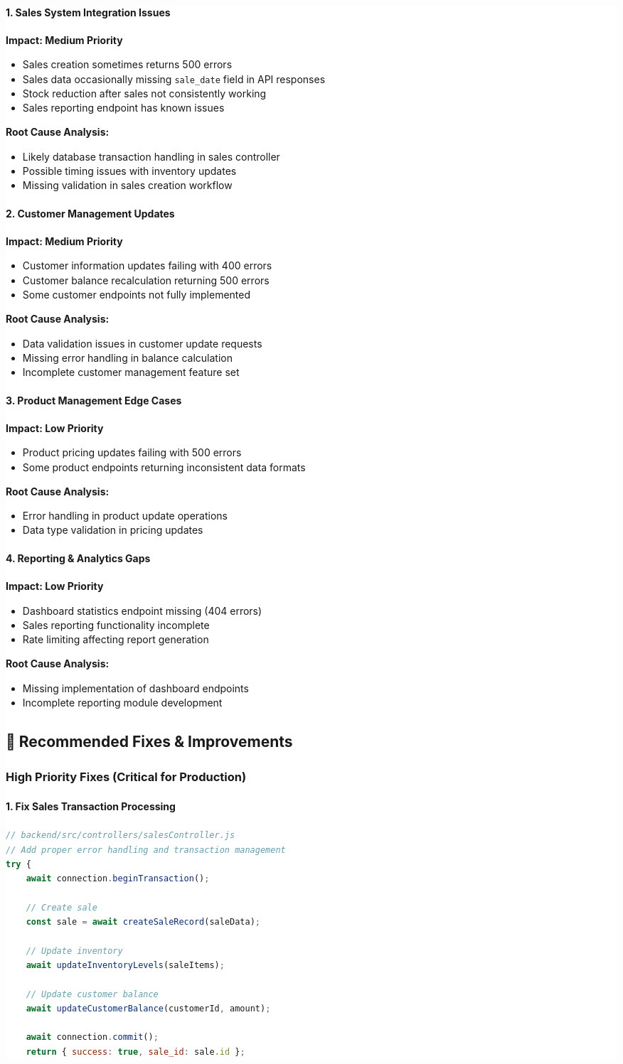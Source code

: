 #### 1. **Sales System Integration Issues**
**Impact: Medium Priority**
- Sales creation sometimes returns 500 errors
- Sales data occasionally missing `sale_date` field in API responses
- Stock reduction after sales not consistently working
- Sales reporting endpoint has known issues

**Root Cause Analysis:**
- Likely database transaction handling in sales controller
- Possible timing issues with inventory updates
- Missing validation in sales creation workflow

#### 2. **Customer Management Updates**
**Impact: Medium Priority**
- Customer information updates failing with 400 errors
- Customer balance recalculation returning 500 errors
- Some customer endpoints not fully implemented

**Root Cause Analysis:**
- Data validation issues in customer update requests
- Missing error handling in balance calculation
- Incomplete customer management feature set

#### 3. **Product Management Edge Cases**
**Impact: Low Priority**
- Product pricing updates failing with 500 errors
- Some product endpoints returning inconsistent data formats

**Root Cause Analysis:**
- Error handling in product update operations
- Data type validation in pricing updates

#### 4. **Reporting & Analytics Gaps**
**Impact: Low Priority**
- Dashboard statistics endpoint missing (404 errors)
- Sales reporting functionality incomplete
- Rate limiting affecting report generation

**Root Cause Analysis:**
- Missing implementation of dashboard endpoints
- Incomplete reporting module development

## 🔧 Recommended Fixes & Improvements

### High Priority Fixes (Critical for Production)

#### 1. **Fix Sales Transaction Processing**
```javascript
// backend/src/controllers/salesController.js
// Add proper error handling and transaction management
try {
    await connection.beginTransaction();
    
    // Create sale
    const sale = await createSaleRecord(saleData);
    
    // Update inventory
    await updateInventoryLevels(saleItems);
    
    // Update customer balance
    await updateCustomerBalance(customerId, amount);
    
    await connection.commit();
    return { success: true, sale_id: sale.id };
```